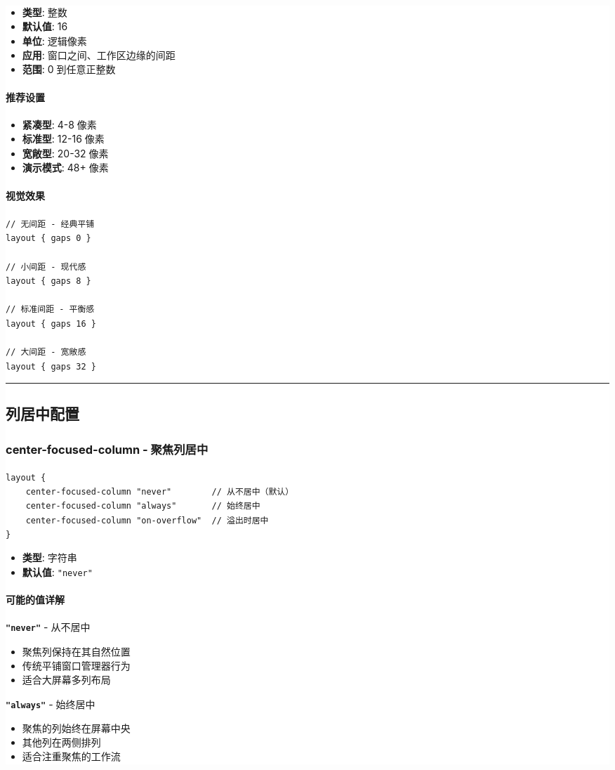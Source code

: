 - **类型**: 整数
- **默认值**: 16
- **单位**: 逻辑像素
- **应用**: 窗口之间、工作区边缘的间距
- **范围**: 0 到任意正整数

#### 推荐设置
- **紧凑型**: 4-8 像素
- **标准型**: 12-16 像素
- **宽敞型**: 20-32 像素
- **演示模式**: 48+ 像素

#### 视觉效果
```kdl
// 无间距 - 经典平铺
layout { gaps 0 }

// 小间距 - 现代感
layout { gaps 8 }

// 标准间距 - 平衡感
layout { gaps 16 }

// 大间距 - 宽敞感
layout { gaps 32 }
```

---

## 列居中配置

### center-focused-column - 聚焦列居中

```kdl
layout {
    center-focused-column "never"        // 从不居中（默认）
    center-focused-column "always"       // 始终居中
    center-focused-column "on-overflow"  // 溢出时居中
}
```

- **类型**: 字符串
- **默认值**: `"never"`

#### 可能的值详解

**`"never"`** - 从不居中
- 聚焦列保持在其自然位置
- 传统平铺窗口管理器行为
- 适合大屏幕多列布局

**`"always"`** - 始终居中
- 聚焦的列始终在屏幕中央
- 其他列在两侧排列
- 适合注重聚焦的工作流
